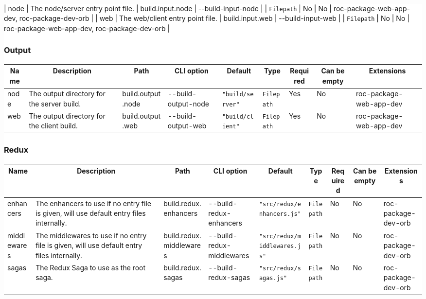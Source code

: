 | node                     | The node/server entry point file.                                                                                                 | build.input.node                                   | --build-input-node                                   |                                                                       | `Filepath`                   | No       | No           | roc-package-web-app-dev, roc-package-dev-orb                                                            |
| web                      | The web/client entry point file.                                                                                                  | build.input.web                                    | --build-input-web                                    |                                                                       | `Filepath`                   | No       | No           | roc-package-web-app-dev, roc-package-dev-orb                                                            |

### Output

| Name                     | Description                                                                                                                       | Path                                               | CLI option                                           | Default                                                               | Type                         | Required | Can be empty | Extensions                                                                                                        |
| ------------------------ | --------------------------------------------------------------------------------------------------------------------------------- | -------------------------------------------------- | ---------------------------------------------------- | --------------------------------------------------------------------- | ---------------------------- | -------- | ------------ | ----------------------------------------------------------------------------------------------------------------- |
| node                     | The output directory for the server build.                                                                                        | build.output.node                                  | --build-output-node                                  | `"build/server"`                                                      | `Filepath`                   | Yes      | No           | roc-package-web-app-dev                                                                                           |
| web                      | The output directory for the client build.                                                                                        | build.output.web                                   | --build-output-web                                   | `"build/client"`                                                      | `Filepath`                   | Yes      | No           | roc-package-web-app-dev                                                                                           |

### Redux

| Name                     | Description                                                                                                                       | Path                                               | CLI option                                           | Default                                                               | Type                         | Required | Can be empty | Extensions                                                                                                        |
| ------------------------ | --------------------------------------------------------------------------------------------------------------------------------- | -------------------------------------------------- | ---------------------------------------------------- | --------------------------------------------------------------------- | ---------------------------- | -------- | ------------ | ----------------------------------------------------------------------------------------------------------------- |
| enhancers                | The enhancers to use if no entry file is given, will use default entry files internally.                                          | build.redux.enhancers                              | --build-redux-enhancers                              | `"src/redux/enhancers.js"`                                            | `Filepath`                   | No       | No           | roc-package-dev-orb                                                                                     |
| middlewares              | The middlewares to use if no entry file is given, will use default entry files internally.                                        | build.redux.middlewares                            | --build-redux-middlewares                            | `"src/redux/middlewares.js"`                                          | `Filepath`                   | No       | No           | roc-package-dev-orb                                                                                     |
| sagas                    | The Redux Saga to use as the root saga.                                                                                           | build.redux.sagas                                  | --build-redux-sagas                                  | `"src/redux/sagas.js"`                                                | `Filepath`                   | No       | No           | roc-package-dev-orb                                                                                     |